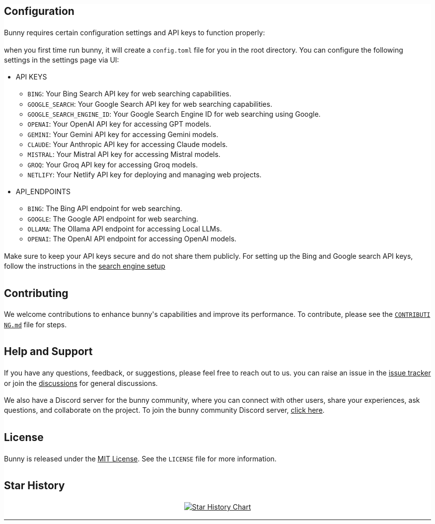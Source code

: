 ## Configuration

Bunny requires certain configuration settings and API keys to function properly:

when you first time run bunny, it will create a `config.toml` file for you in the root directory. You can configure the following settings in the settings page via UI:

- API KEYS
   - `BING`: Your Bing Search API key for web searching capabilities.
   - `GOOGLE_SEARCH`: Your Google Search API key for web searching capabilities.
   - `GOOGLE_SEARCH_ENGINE_ID`: Your Google Search Engine ID for web searching using Google.
   - `OPENAI`: Your OpenAI API key for accessing GPT models.
   - `GEMINI`: Your Gemini API key for accessing Gemini models.
   - `CLAUDE`: Your Anthropic API key for accessing Claude models.
   - `MISTRAL`: Your Mistral API key for accessing Mistral models.
   - `GROQ`: Your Groq API key for accessing Groq models.
   - `NETLIFY`: Your Netlify API key for deploying and managing web projects.

- API_ENDPOINTS
   - `BING`: The Bing API endpoint for web searching.
   - `GOOGLE`: The Google API endpoint for web searching.
   - `OLLAMA`: The Ollama API endpoint for accessing Local LLMs.
   - `OPENAI`: The OpenAI API endpoint for accessing OpenAI models.

Make sure to keep your API keys secure and do not share them publicly. For setting up the Bing and Google search API keys, follow the instructions in the [search engine setup](docs/Installation/search_engine.md)


## Contributing

We welcome contributions to enhance bunny's capabilities and improve its performance. To contribute, please see the [`CONTRIBUTING.md`](CONTRIBUTING.md) file for steps.

## Help and Support

If you have any questions, feedback, or suggestions, please feel free to reach out to us. you can raise an issue in the [issue tracker](https://github.com/RabbittAi/bunny/issues) or join the [discussions](https://github.com/RabbittAi/bunny/discussions) for general discussions.

We also have a Discord server for the bunny community, where you can connect with other users, share your experiences, ask questions, and collaborate on the project. To join the bunny community Discord server, [click here](https://discord.gg/2cKeFbZJ).

## License

Bunny is released under the [MIT License](https://opensource.org/licenses/MIT). See the `LICENSE` file for more information.

## Star History

<div align="center">
<a href="https://star-history.com/#RabbittAi/bunny&Date">
 <picture>
   <source media="(prefers-color-scheme: dark)" srcset="https://api.star-history.com/svg?repos=RabbittAi/bunny&type=Date&theme=dark" />
   <source media="(prefers-color-scheme: light)" srcset="https://api.star-history.com/svg?repos=RabbittAi/bunny&type=Date" />
   <img alt="Star History Chart" src="https://api.star-history.com/svg?repos=RabbittAi/bunny&type=Date" />
 </picture>
</a>
</div>

---